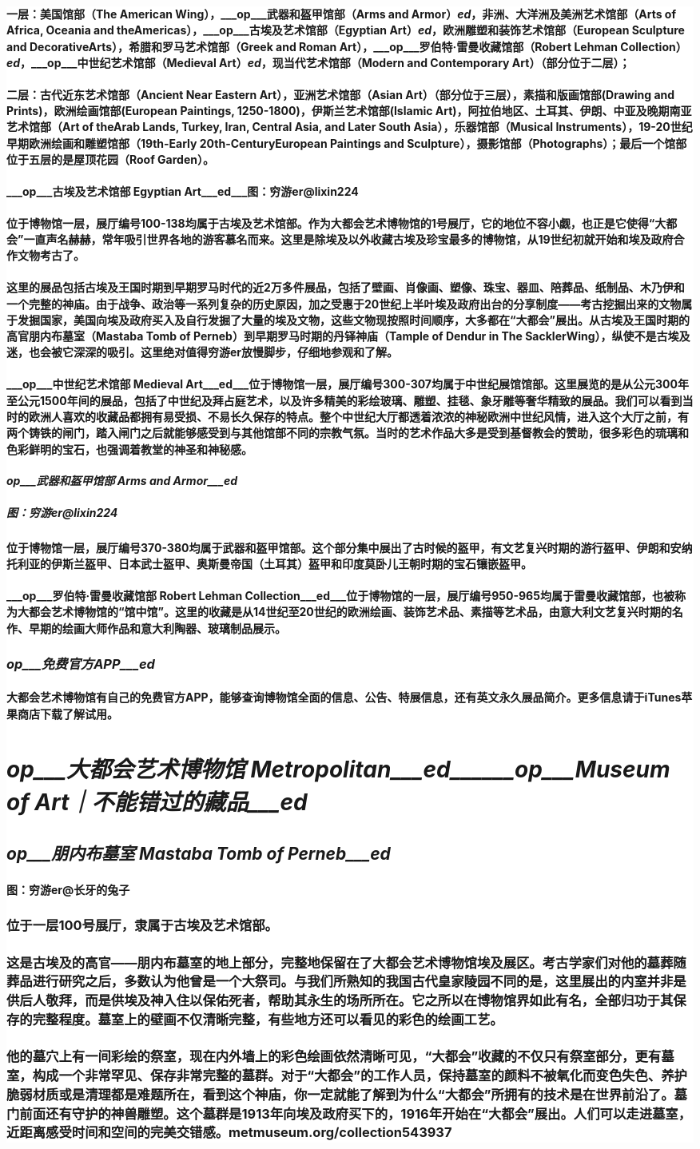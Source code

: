 #### 一层：美国馆部（The American Wing），___op___武器和盔甲馆部（Arms and Armor）___ed___，非洲、大洋洲及美洲艺术馆部（Arts of Africa, Oceania and theAmericas），___op___古埃及艺术馆部（Egyptian Art）___ed___，欧洲雕塑和装饰艺术馆部（European Sculpture and DecorativeArts），希腊和罗马艺术馆部（Greek and Roman Art），___op___罗伯特·雷曼收藏馆部（Robert Lehman Collection）___ed___，___op___中世纪艺术馆部（Medieval Art）___ed___，现当代艺术馆部（Modern and Contemporary Art）（部分位于二层）；
#### 二层：古代近东艺术馆部（Ancient Near Eastern Art），亚洲艺术馆部（Asian Art）（部分位于三层），素描和版画馆部(Drawing and Prints)，欧洲绘画馆部(European Paintings, 1250-1800)，伊斯兰艺术馆部(Islamic Art)，阿拉伯地区、土耳其、伊朗、中亚及晚期南亚艺术馆部（Art of theArab Lands, Turkey, Iran, Central Asia, and Later South Asia），乐器馆部（Musical Instruments），19-20世纪早期欧洲绘画和雕塑馆部（19th-Early 20th-CenturyEuropean Paintings and Sculpture），摄影馆部（Photographs）；最后一个馆部位于五层的是屋顶花园（Roof Garden）。
#### ___op___古埃及艺术馆部 Egyptian Art___ed___图：穷游er@lixin224
#### 位于博物馆一层，展厅编号100-138均属于古埃及艺术馆部。作为大都会艺术博物馆的1号展厅，它的地位不容小觑，也正是它使得“大都会”一直声名赫赫，常年吸引世界各地的游客慕名而来。这里是除埃及以外收藏古埃及珍宝最多的博物馆，从19世纪初就开始和埃及政府合作文物考古了。
#### 这里的展品包括古埃及王国时期到早期罗马时代的近2万多件展品，包括了壁画、肖像画、塑像、珠宝、器皿、陪葬品、纸制品、木乃伊和一个完整的神庙。由于战争、政治等一系列复杂的历史原因，加之受惠于20世纪上半叶埃及政府出台的分享制度——考古挖掘出来的文物属于发掘国家，美国向埃及政府买入及自行发掘了大量的埃及文物，这些文物现按照时间顺序，大多都在“大都会”展出。从古埃及王国时期的高官朋内布墓室（Mastaba Tomb of Perneb）到早期罗马时期的丹铎神庙（Tample of Dendur in The SacklerWing），纵使不是古埃及迷，也会被它深深的吸引。这里绝对值得穷游er放慢脚步，仔细地参观和了解。
#### ___op___中世纪艺术馆部 Medieval Art___ed___位于博物馆一层，展厅编号300-307均属于中世纪展馆馆部。这里展览的是从公元300年至公元1500年间的展品，包括了中世纪及拜占庭艺术，以及许多精美的彩绘玻璃、雕塑、挂毯、象牙雕等奢华精致的展品。我们可以看到当时的欧洲人喜欢的收藏品都拥有易受损、不易长久保存的特点。整个中世纪大厅都透着浓浓的神秘欧洲中世纪风情，进入这个大厅之前，有两个铸铁的闸门，踏入闸门之后就能够感受到与其他馆部不同的宗教气氛。当时的艺术作品大多是受到基督教会的赞助，很多彩色的琉璃和色彩鲜明的宝石，也强调着教堂的神圣和神秘感。
#### ___op___武器和盔甲馆部 Arms and Armor___ed___
##### 图：穷游er@lixin224
#### 位于博物馆一层，展厅编号370-380均属于武器和盔甲馆部。这个部分集中展出了古时候的盔甲，有文艺复兴时期的游行盔甲、伊朗和安纳托利亚的伊斯兰盔甲、日本武士盔甲、奥斯曼帝国（土耳其）盔甲和印度莫卧儿王朝时期的宝石镶嵌盔甲。
#### ___op___罗伯特·雷曼收藏馆部 Robert Lehman Collection___ed___位于博物馆的一层，展厅编号950-965均属于雷曼收藏馆部，也被称为大都会艺术博物馆的“馆中馆”。这里的收藏是从14世纪至20世纪的欧洲绘画、装饰艺术品、素描等艺术品，由意大利文艺复兴时期的名作、早期的绘画大师作品和意大利陶器、玻璃制品展示。
### ___op___免费官方APP___ed___
#### 大都会艺术博物馆有自己的免费官方APP，能够查询博物馆全面的信息、公告、特展信息，还有英文永久展品简介。更多信息请于iTunes苹果商店下载了解试用。
# ___op___大都会艺术博物馆 Metropolitan___ed______op___Museum of Art｜不能错过的藏品___ed___
## ___op___朋内布墓室 Mastaba Tomb of Perneb___ed___
#### 图：穷游er@长牙的兔子
### 位于一层100号展厅，隶属于古埃及艺术馆部。
### 这是古埃及的高官——朋内布墓室的地上部分，完整地保留在了大都会艺术博物馆埃及展区。考古学家们对他的墓葬随葬品进行研究之后，多数认为他曾是一个大祭司。与我们所熟知的我国古代皇家陵园不同的是，这里展出的内室并非是供后人敬拜，而是供埃及神入住以保佑死者，帮助其永生的场所所在。它之所以在博物馆界如此有名，全部归功于其保存的完整程度。墓室上的壁画不仅清晰完整，有些地方还可以看见的彩色的绘画工艺。
### 他的墓穴上有一间彩绘的祭室，现在内外墙上的彩色绘画依然清晰可见，“大都会”收藏的不仅只有祭室部分，更有墓室，构成一个非常罕见、保存非常完整的墓群。对于“大都会”的工作人员，保持墓室的颜料不被氧化而变色失色、养护脆弱材质或是清理都是难题所在，看到这个神庙，你一定就能了解到为什么“大都会”所拥有的技术是在世界前沿了。墓门前面还有守护的神兽雕塑。这个墓群是1913年向埃及政府买下的，1916年开始在“大都会”展出。人们可以走进墓室，近距离感受时间和空间的完美交错感。metmuseum.org/collection543937